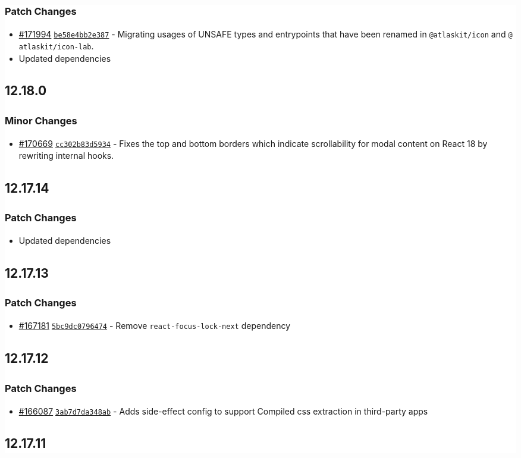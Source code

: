 ### Patch Changes

- [#171994](https://stash.atlassian.com/projects/CONFCLOUD/repos/confluence-frontend/pull-requests/171994)
  [`be58e4bb2e387`](https://stash.atlassian.com/projects/CONFCLOUD/repos/confluence-frontend/commits/be58e4bb2e387) -
  Migrating usages of UNSAFE types and entrypoints that have been renamed in `@atlaskit/icon` and
  `@atlaskit/icon-lab`.
- Updated dependencies

## 12.18.0

### Minor Changes

- [#170669](https://stash.atlassian.com/projects/CONFCLOUD/repos/confluence-frontend/pull-requests/170669)
  [`cc302b83d5934`](https://stash.atlassian.com/projects/CONFCLOUD/repos/confluence-frontend/commits/cc302b83d5934) -
  Fixes the top and bottom borders which indicate scrollability for modal content on React 18 by
  rewriting internal hooks.

## 12.17.14

### Patch Changes

- Updated dependencies

## 12.17.13

### Patch Changes

- [#167181](https://stash.atlassian.com/projects/CONFCLOUD/repos/confluence-frontend/pull-requests/167181)
  [`5bc9dc0796474`](https://stash.atlassian.com/projects/CONFCLOUD/repos/confluence-frontend/commits/5bc9dc0796474) -
  Remove `react-focus-lock-next` dependency

## 12.17.12

### Patch Changes

- [#166087](https://stash.atlassian.com/projects/CONFCLOUD/repos/confluence-frontend/pull-requests/166087)
  [`3ab7d7da348ab`](https://stash.atlassian.com/projects/CONFCLOUD/repos/confluence-frontend/commits/3ab7d7da348ab) -
  Adds side-effect config to support Compiled css extraction in third-party apps

## 12.17.11
